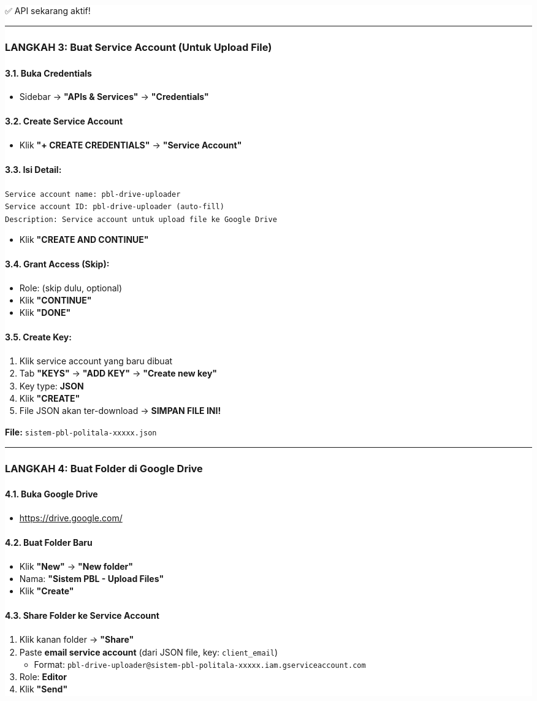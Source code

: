 ✅ API sekarang aktif!

---

### **LANGKAH 3: Buat Service Account (Untuk Upload File)**

#### **3.1. Buka Credentials**
- Sidebar → **"APIs & Services"** → **"Credentials"**

#### **3.2. Create Service Account**
- Klik **"+ CREATE CREDENTIALS"** → **"Service Account"**

#### **3.3. Isi Detail:**
```
Service account name: pbl-drive-uploader
Service account ID: pbl-drive-uploader (auto-fill)
Description: Service account untuk upload file ke Google Drive
```
- Klik **"CREATE AND CONTINUE"**

#### **3.4. Grant Access (Skip):**
- Role: (skip dulu, optional)
- Klik **"CONTINUE"**
- Klik **"DONE"**

#### **3.5. Create Key:**
1. Klik service account yang baru dibuat
2. Tab **"KEYS"** → **"ADD KEY"** → **"Create new key"**
3. Key type: **JSON**
4. Klik **"CREATE"**
5. File JSON akan ter-download → **SIMPAN FILE INI!**

**File:** `sistem-pbl-politala-xxxxx.json`

---

### **LANGKAH 4: Buat Folder di Google Drive**

#### **4.1. Buka Google Drive**
- https://drive.google.com/

#### **4.2. Buat Folder Baru**
- Klik **"New"** → **"New folder"**
- Nama: **"Sistem PBL - Upload Files"**
- Klik **"Create"**

#### **4.3. Share Folder ke Service Account**
1. Klik kanan folder → **"Share"**
2. Paste **email service account** (dari JSON file, key: `client_email`)
   - Format: `pbl-drive-uploader@sistem-pbl-politala-xxxxx.iam.gserviceaccount.com`
3. Role: **Editor**
4. Klik **"Send"**

